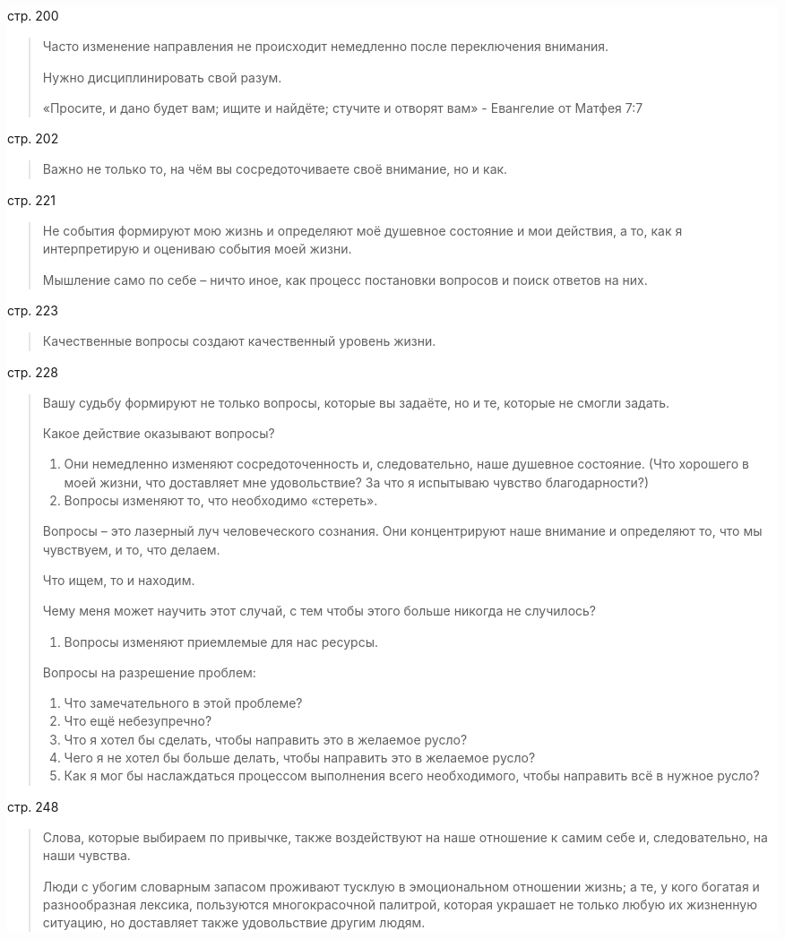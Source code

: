 стр. 200

> Часто изменение направления не происходит немедленно после переключения внимания.
>
> Нужно дисциплинировать свой разум.
>
> «Просите, и дано будет вам; ищите и найдёте; стучите и отворят вам» - Евангелие от Матфея 7:7

стр. 202

> Важно не только то, на чём вы сосредоточиваете своё внимание, но и как.

стр. 221

> Не события формируют мою жизнь и определяют моё душевное состояние и мои действия, а то, как я интерпретирую и оцениваю события моей жизни.
>
> Мышление само по себе – ничто иное, как процесс постановки вопросов и поиск ответов на них.

стр. 223

> Качественные вопросы создают качественный уровень жизни.

стр. 228

> Вашу судьбу формируют не только вопросы, которые вы задаёте, но и те, которые не смогли задать.
>
> Какое действие оказывают вопросы?
>
> 1. Они немедленно изменяют сосредоточенность и, следовательно, наше душевное состояние. (Что хорошего в моей жизни, что доставляет мне удовольствие? За что я испытываю чувство благодарности?)
> 2. Вопросы изменяют то, что необходимо «стереть».
>
> Вопросы – это лазерный луч человеческого сознания. Они концентрируют наше внимание и определяют то, что мы чувствуем, и то, что делаем.
>
> Что ищем, то и находим.
>
> Чему меня может научить этот случай, с тем чтобы этого больше никогда не случилось?
>
> 1. Вопросы изменяют приемлемые для нас ресурсы.
>
> Вопросы на разрешение проблем:
>
> 1. Что замечательного в этой проблеме?
> 2. Что ещё небезупречно?
> 3. Что я хотел бы сделать, чтобы направить это в желаемое русло?
> 4. Чего я не хотел бы больше делать, чтобы направить это в желаемое русло?
> 5. Как я мог бы наслаждаться процессом выполнения всего необходимого, чтобы направить всё в нужное русло?


стр. 248

> Слова, которые выбираем по привычке, также воздействуют на наше отношение к самим себе и, следовательно, на наши чувства.
>
> Люди с убогим словарным запасом проживают тусклую в эмоциональном отношении жизнь; а те, у кого богатая и разнообразная лексика, пользуются многокрасочной палитрой, которая украшает не только любую их жизненную ситуацию, но доставляет также удовольствие другим людям.
